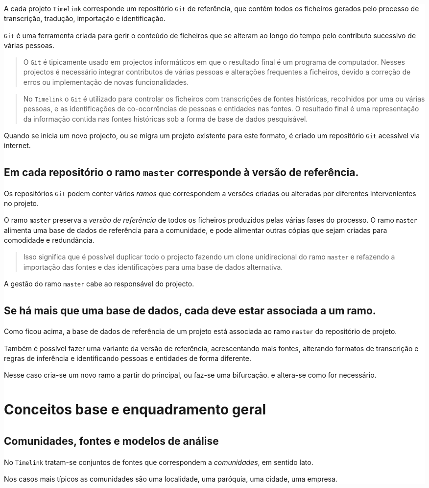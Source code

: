 A cada projeto `Timelink` corresponde um repositório `Git` de referência, que contém todos os ficheiros gerados pelo processo de transcrição, tradução, importação e identificação.

`Git` é uma ferramenta criada para gerir o conteúdo de ficheiros que se alteram ao longo do tempo pelo contributo sucessivo de várias pessoas. 

>O `Git` é tipicamente usado em projectos informáticos em que o resultado final é um programa de computador. Nesses projectos é necessário integrar contributos de várias pessoas e alterações frequentes a ficheiros, devido a correção de erros ou implementação de novas funcionalidades.

> No `Timelink` o `Git` é utilizado para controlar os ficheiros com transcrições de fontes históricas, recolhidos por uma ou várias pessoas, e as identificações de co-ocorrências de pessoas e entidades nas fontes. O resultado final é uma representação da informação contida nas fontes históricas sob a forma de base de dados pesquisável.

Quando se inicia um novo projecto, ou se migra um projeto existente para este formato, é criado um repositório `Git` acessível via internet.

## Em cada repositório o ramo `master` corresponde à versão de referência.

Os repositórios `Git` podem conter vários _ramos_ que correspondem a versões criadas ou alteradas por diferentes intervenientes no projeto.

O ramo `master` preserva a _versão de referência_ de todos os ficheiros produzidos pelas várias fases do processo. O ramo `master` alimenta uma base de dados de referência para a comunidade, e pode alimentar outras cópias que sejam criadas para comodidade e redundância.

> Isso significa que é possível duplicar todo o projecto fazendo um clone unidirecional do ramo `master` e refazendo a importação das fontes e das identificações para uma base de dados alternativa.

A gestão do ramo `master` cabe ao responsável do projecto.


## Se há mais que uma base de dados, cada deve estar associada a um ramo.

Como ficou acima, a base de dados de referência de um projeto está associada ao ramo `master` do repositório de projeto.

Também é possível fazer uma variante da versão de referência, acrescentando mais fontes, alterando formatos de transcrição e regras de inferência e identificando pessoas e entidades de forma diferente. 

Nesse caso cria-se um novo ramo a partir do principal, ou faz-se uma bifurcação. e altera-se como for necessário.


# Conceitos base e enquadramento geral

## Comunidades, fontes e modelos de análise
No `Timelink` tratam-se conjuntos de fontes que correspondem a _comunidades_, em sentido lato. 

Nos casos mais típicos as comunidades são uma localidade, uma paróquia, uma cidade, uma empresa. 
